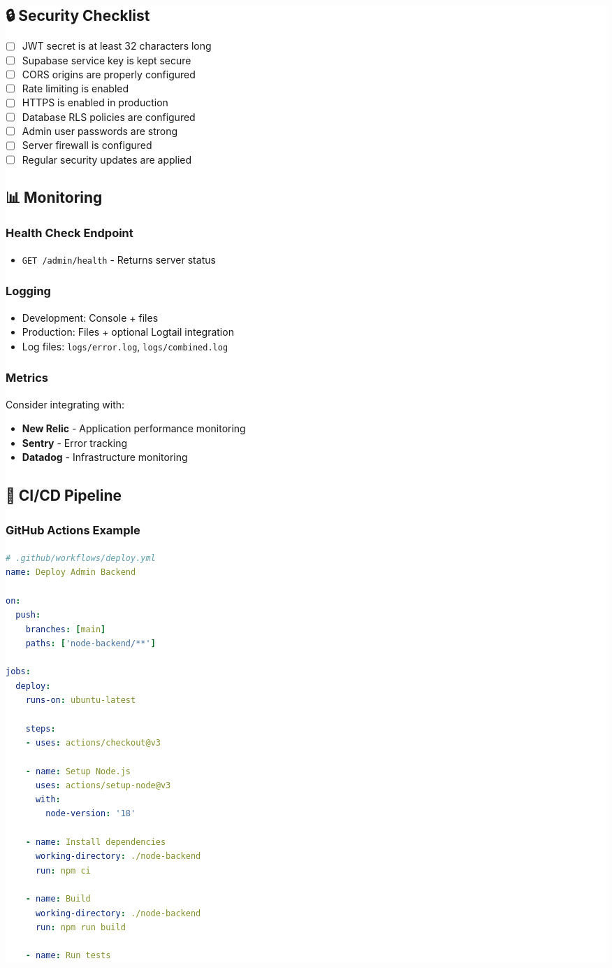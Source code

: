 ## 🔒 Security Checklist

- [ ] JWT secret is at least 32 characters long
- [ ] Supabase service key is kept secure
- [ ] CORS origins are properly configured
- [ ] Rate limiting is enabled
- [ ] HTTPS is enabled in production
- [ ] Database RLS policies are configured
- [ ] Admin user passwords are strong
- [ ] Server firewall is configured
- [ ] Regular security updates are applied

## 📊 Monitoring

### Health Check Endpoint
- `GET /admin/health` - Returns server status

### Logging
- Development: Console + files
- Production: Files + optional Logtail integration
- Log files: `logs/error.log`, `logs/combined.log`

### Metrics
Consider integrating with:
- **New Relic** - Application performance monitoring
- **Sentry** - Error tracking
- **Datadog** - Infrastructure monitoring

## 🔄 CI/CD Pipeline

### GitHub Actions Example
```yaml
# .github/workflows/deploy.yml
name: Deploy Admin Backend

on:
  push:
    branches: [main]
    paths: ['node-backend/**']

jobs:
  deploy:
    runs-on: ubuntu-latest
    
    steps:
    - uses: actions/checkout@v3
    
    - name: Setup Node.js
      uses: actions/setup-node@v3
      with:
        node-version: '18'
        
    - name: Install dependencies
      working-directory: ./node-backend
      run: npm ci
      
    - name: Build
      working-directory: ./node-backend
      run: npm run build
      
    - name: Run tests
```